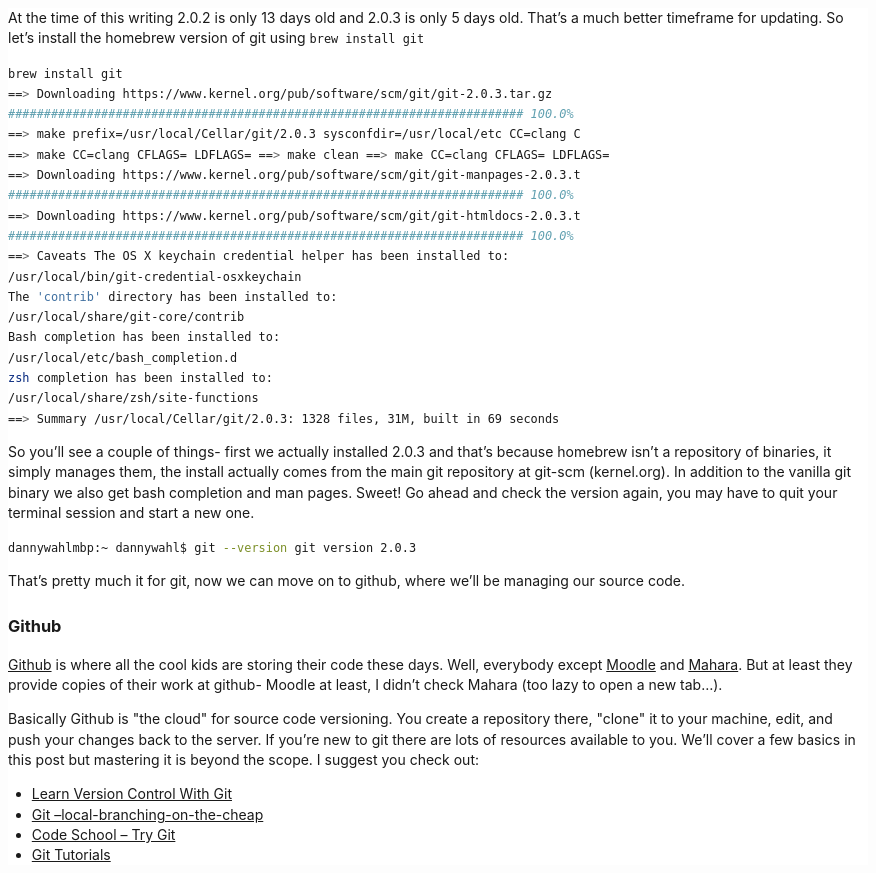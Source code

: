 At the time of this writing 2.0.2 is only 13 days old and 2.0.3 is only 5 days
old. That’s a much better timeframe for updating. So let’s install the homebrew
version of git using `brew install git`

```bash
brew install git 
==> Downloading https://www.kernel.org/pub/software/scm/git/git-2.0.3.tar.gz
######################################################################## 100.0% 
==> make prefix=/usr/local/Cellar/git/2.0.3 sysconfdir=/usr/local/etc CC=clang C 
==> make CC=clang CFLAGS= LDFLAGS= ==> make clean ==> make CC=clang CFLAGS= LDFLAGS= 
==> Downloading https://www.kernel.org/pub/software/scm/git/git-manpages-2.0.3.t
######################################################################## 100.0% 
==> Downloading https://www.kernel.org/pub/software/scm/git/git-htmldocs-2.0.3.t 
######################################################################## 100.0% 
==> Caveats The OS X keychain credential helper has been installed to: 
/usr/local/bin/git-credential-osxkeychain 
The 'contrib' directory has been installed to: 
/usr/local/share/git-core/contrib 
Bash completion has been installed to: 
/usr/local/etc/bash_completion.d 
zsh completion has been installed to: 
/usr/local/share/zsh/site-functions 
==> Summary /usr/local/Cellar/git/2.0.3: 1328 files, 31M, built in 69 seconds
```

So you’ll see a couple of things- first we actually installed 2.0.3 and that’s
because homebrew isn’t a repository of binaries, it simply manages them, the
install actually comes from the main git repository at git-scm (kernel.org). In
addition to the vanilla git binary we also get bash completion and man pages.
Sweet! Go ahead and check the version again, you may have to quit your terminal
session and start a new one.

```bash
dannywahlmbp:~ dannywahl$ git --version git version 2.0.3
```

That’s pretty much it for git, now we can move on to github, where we’ll be
managing our source code.

### Github

[Github](https://github.com/) is where all the cool kids are storing their code
these days. Well, everybody except [Moodle](http://git.moodle.org/gw) and
[Mahara](https://gitorious.org/mahara). But at least they provide copies of
their work at github- Moodle at least, I didn’t check Mahara (too lazy to open a
new tab…).

Basically Github is "the cloud" for source code versioning. You create a
repository there, "clone" it to your machine, edit, and push your changes back
to the server. If you’re new to git there are lots of resources available to
you. We’ll cover a few basics in this post but mastering it is beyond the scope.
I suggest you check out:

- [Learn Version Control With Git](http://www.git-tower.com/learn/ebook/mac/introduction)
- [Git –local-branching-on-the-cheap](http://git-scm.com/book/en/Getting-Started)
- [Code School – Try Git](https://try.github.io/levels/1/challenges/1)
- [Git Tutorials](https://www.atlassian.com/git/tutorial/git-basics)
